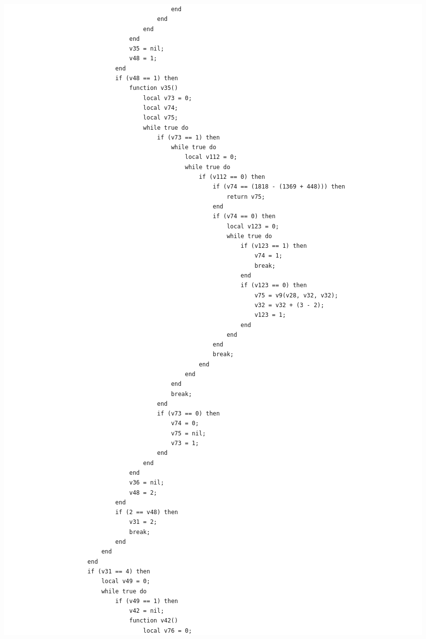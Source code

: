 													end
												end
											end
										end
										v35 = nil;
										v48 = 1;
									end
									if (v48 == 1) then
										function v35()
											local v73 = 0;
											local v74;
											local v75;
											while true do
												if (v73 == 1) then
													while true do
														local v112 = 0;
														while true do
															if (v112 == 0) then
																if (v74 == (1818 - (1369 + 448))) then
																	return v75;
																end
																if (v74 == 0) then
																	local v123 = 0;
																	while true do
																		if (v123 == 1) then
																			v74 = 1;
																			break;
																		end
																		if (v123 == 0) then
																			v75 = v9(v28, v32, v32);
																			v32 = v32 + (3 - 2);
																			v123 = 1;
																		end
																	end
																end
																break;
															end
														end
													end
													break;
												end
												if (v73 == 0) then
													v74 = 0;
													v75 = nil;
													v73 = 1;
												end
											end
										end
										v36 = nil;
										v48 = 2;
									end
									if (2 == v48) then
										v31 = 2;
										break;
									end
								end
							end
							if (v31 == 4) then
								local v49 = 0;
								while true do
									if (v49 == 1) then
										v42 = nil;
										function v42()
											local v76 = 0;